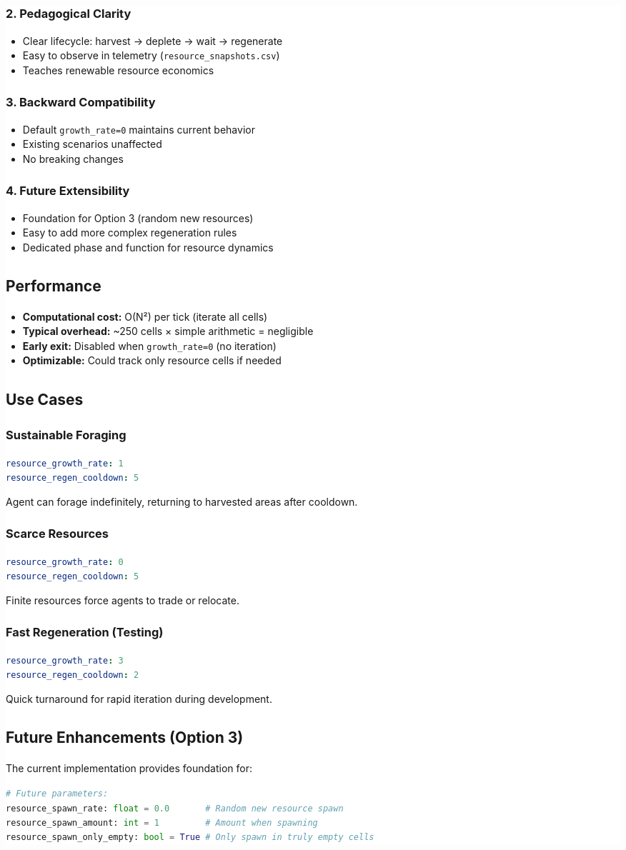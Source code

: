 ### 2. Pedagogical Clarity
- Clear lifecycle: harvest → deplete → wait → regenerate
- Easy to observe in telemetry (`resource_snapshots.csv`)
- Teaches renewable resource economics

### 3. Backward Compatibility
- Default `growth_rate=0` maintains current behavior
- Existing scenarios unaffected
- No breaking changes

### 4. Future Extensibility
- Foundation for Option 3 (random new resources)
- Easy to add more complex regeneration rules
- Dedicated phase and function for resource dynamics

## Performance

- **Computational cost:** O(N²) per tick (iterate all cells)
- **Typical overhead:** ~250 cells × simple arithmetic = negligible
- **Early exit:** Disabled when `growth_rate=0` (no iteration)
- **Optimizable:** Could track only resource cells if needed

## Use Cases

### Sustainable Foraging
```yaml
resource_growth_rate: 1
resource_regen_cooldown: 5
```
Agent can forage indefinitely, returning to harvested areas after cooldown.

### Scarce Resources
```yaml
resource_growth_rate: 0
resource_regen_cooldown: 5
```
Finite resources force agents to trade or relocate.

### Fast Regeneration (Testing)
```yaml
resource_growth_rate: 3
resource_regen_cooldown: 2
```
Quick turnaround for rapid iteration during development.

## Future Enhancements (Option 3)

The current implementation provides foundation for:

```python
# Future parameters:
resource_spawn_rate: float = 0.0       # Random new resource spawn
resource_spawn_amount: int = 1         # Amount when spawning
resource_spawn_only_empty: bool = True # Only spawn in truly empty cells
```
